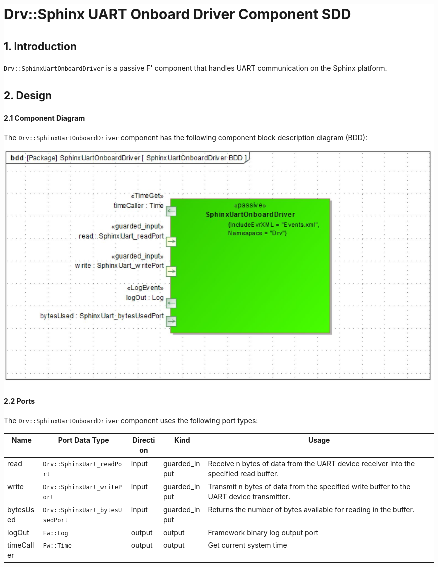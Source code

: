Drv::Sphinx UART Onboard Driver Component SDD
===

## 1. Introduction

`Drv::SphinxUartOnboardDriver` is a passive F' component that handles UART communication on the Sphinx platform.

## 2. Design

#### 2.1 Component Diagram

The `Drv::SphinxUartOnboardDriver` component has the following component block description diagram (BDD):

![`Drv::SphinxUartOnboardDriver` BDD](img/SphinxUartOnboardDriverBDD.jpg "Drv::SphinxUartOnboardDriver block description diagram")

#### 2.2 Ports

The `Drv::SphinxUartOnboardDriver` component uses the following port types:

Name | Port Data Type | Direction | Kind | Usage
---- | -------------- | --------- | ---- | -----
read | `Drv::SphinxUart_readPort` | input | guarded_input | Receive n bytes of data from the UART device receiver into the specified read buffer.
write | `Drv::SphinxUart_writePort` | input | guarded_input | Transmit n bytes of data from the specified write buffer to the UART device transmitter.
bytesUsed | `Drv::SphinxUart_bytesUsedPort` | input | guarded_input | Returns the number of bytes available for reading in the buffer.
logOut | `Fw::Log` | output | output | Framework binary log output port
timeCaller | `Fw::Time` | output | output | Get current system time
